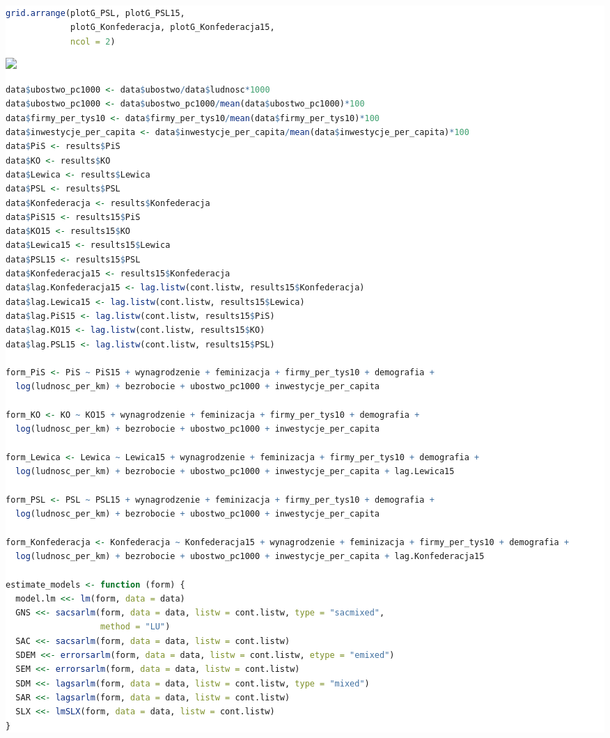 ``` r
grid.arrange(plotG_PSL, plotG_PSL15, 
             plotG_Konfederacja, plotG_Konfederacja15,
             ncol = 2)
```

![](spatial_analysis_files/figure-commonmark/local%20Gertis-Ord%20plots-2.png)

``` r
data$ubostwo_pc1000 <- data$ubostwo/data$ludnosc*1000
data$ubostwo_pc1000 <- data$ubostwo_pc1000/mean(data$ubostwo_pc1000)*100
data$firmy_per_tys10 <- data$firmy_per_tys10/mean(data$firmy_per_tys10)*100
data$inwestycje_per_capita <- data$inwestycje_per_capita/mean(data$inwestycje_per_capita)*100
data$PiS <- results$PiS
data$KO <- results$KO
data$Lewica <- results$Lewica
data$PSL <- results$PSL
data$Konfederacja <- results$Konfederacja
data$PiS15 <- results15$PiS
data$KO15 <- results15$KO
data$Lewica15 <- results15$Lewica
data$PSL15 <- results15$PSL
data$Konfederacja15 <- results15$Konfederacja
data$lag.Konfederacja15 <- lag.listw(cont.listw, results15$Konfederacja)
data$lag.Lewica15 <- lag.listw(cont.listw, results15$Lewica)
data$lag.PiS15 <- lag.listw(cont.listw, results15$PiS)
data$lag.KO15 <- lag.listw(cont.listw, results15$KO)
data$lag.PSL15 <- lag.listw(cont.listw, results15$PSL)

form_PiS <- PiS ~ PiS15 + wynagrodzenie + feminizacja + firmy_per_tys10 + demografia +
  log(ludnosc_per_km) + bezrobocie + ubostwo_pc1000 + inwestycje_per_capita

form_KO <- KO ~ KO15 + wynagrodzenie + feminizacja + firmy_per_tys10 + demografia +
  log(ludnosc_per_km) + bezrobocie + ubostwo_pc1000 + inwestycje_per_capita

form_Lewica <- Lewica ~ Lewica15 + wynagrodzenie + feminizacja + firmy_per_tys10 + demografia +
  log(ludnosc_per_km) + bezrobocie + ubostwo_pc1000 + inwestycje_per_capita + lag.Lewica15

form_PSL <- PSL ~ PSL15 + wynagrodzenie + feminizacja + firmy_per_tys10 + demografia +
  log(ludnosc_per_km) + bezrobocie + ubostwo_pc1000 + inwestycje_per_capita

form_Konfederacja <- Konfederacja ~ Konfederacja15 + wynagrodzenie + feminizacja + firmy_per_tys10 + demografia +
  log(ludnosc_per_km) + bezrobocie + ubostwo_pc1000 + inwestycje_per_capita + lag.Konfederacja15

estimate_models <- function (form) {
  model.lm <<- lm(form, data = data)
  GNS <<- sacsarlm(form, data = data, listw = cont.listw, type = "sacmixed", 
                   method = "LU")
  SAC <<- sacsarlm(form, data = data, listw = cont.listw)
  SDEM <<- errorsarlm(form, data = data, listw = cont.listw, etype = "emixed")
  SEM <<- errorsarlm(form, data = data, listw = cont.listw)
  SDM <<- lagsarlm(form, data = data, listw = cont.listw, type = "mixed")
  SAR <<- lagsarlm(form, data = data, listw = cont.listw)
  SLX <<- lmSLX(form, data = data, listw = cont.listw)
}
```
